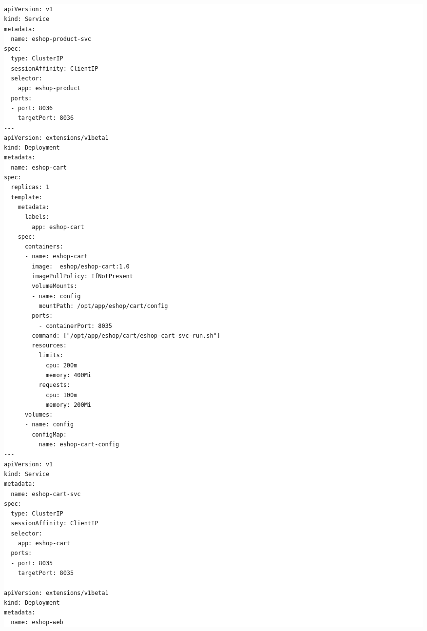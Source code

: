 ```
apiVersion: v1
kind: Service
metadata:
  name: eshop-product-svc
spec:
  type: ClusterIP
  sessionAffinity: ClientIP
  selector:
    app: eshop-product
  ports:
  - port: 8036
    targetPort: 8036
---
apiVersion: extensions/v1beta1
kind: Deployment
metadata:
  name: eshop-cart
spec:
  replicas: 1
  template:
    metadata:
      labels:
        app: eshop-cart
    spec:
      containers:
      - name: eshop-cart
        image:  eshop/eshop-cart:1.0
        imagePullPolicy: IfNotPresent
        volumeMounts:
        - name: config
          mountPath: /opt/app/eshop/cart/config
        ports:
          - containerPort: 8035
        command: ["/opt/app/eshop/cart/eshop-cart-svc-run.sh"]
        resources:
          limits:
            cpu: 200m
            memory: 400Mi
          requests:
            cpu: 100m
            memory: 200Mi
      volumes:
      - name: config
        configMap:
          name: eshop-cart-config  
---
apiVersion: v1
kind: Service
metadata:
  name: eshop-cart-svc
spec:
  type: ClusterIP
  sessionAffinity: ClientIP
  selector:
    app: eshop-cart
  ports:
  - port: 8035
    targetPort: 8035
---
apiVersion: extensions/v1beta1
kind: Deployment
metadata:
  name: eshop-web
```